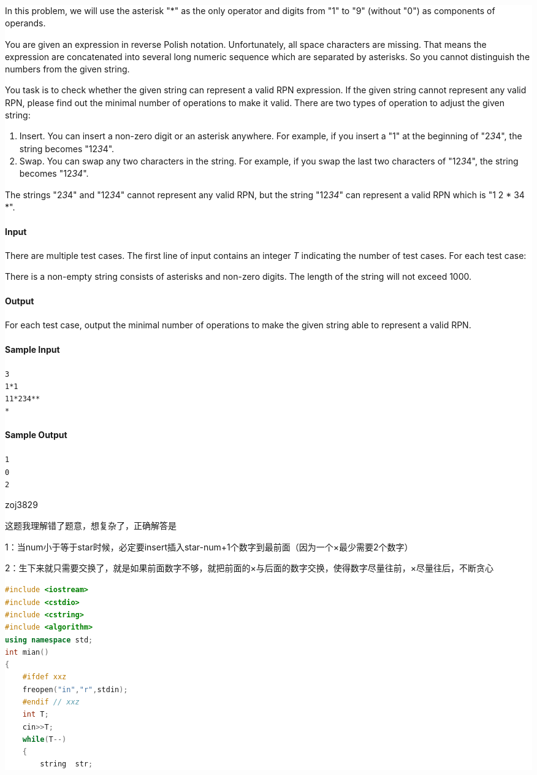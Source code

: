 In this problem, we will use the asterisk "*" as the only operator and digits from "1" to "9" (without "0") as components of operands.

You are given an expression in reverse Polish notation. Unfortunately, all space characters are missing. That means the expression are concatenated into several long numeric sequence which are separated by asterisks. So you cannot distinguish the numbers from the given string.

You task is to check whether the given string can represent a valid RPN expression. If the given string cannot represent any valid RPN, please find out the minimal number of operations to make it valid. There are two types of operation to adjust the given string:

1. Insert. You can insert a non-zero digit or an asterisk anywhere. For example, if you insert a "1" at the beginning of "2*3*4", the string becomes "12*3*4".
1. Swap. You can swap any two characters in the string. For example, if you swap the last two characters of "12*3*4", the string becomes "12*34*".

The strings "2*3*4" and "12*3*4" cannot represent any valid RPN, but the string "12*34*" can represent a valid RPN which is "1 2 * 34 *".

#### Input

There are multiple test cases. The first line of input contains an integer _T_ indicating the number of test cases. For each test case:

There is a non-empty string consists of asterisks and non-zero digits. The length of the string will not exceed 1000.

#### Output

For each test case, output the minimal number of operations to make the given string able to represent a valid RPN.

#### Sample Input

    3
    1*1
    11*234**
    *
    

#### Sample Output

    1
    0
    2
    

zoj3829

这题我理解错了题意，想复杂了，正确解答是

1：当num小于等于star时候，必定要insert插入star-num+1个数字到最前面（因为一个×最少需要2个数字）

2：生下来就只需要交换了，就是如果前面数字不够，就把前面的×与后面的数字交换，使得数字尽量往前，×尽量往后，不断贪心

```c++
#include <iostream>  
#include <cstdio>  
#include <cstring>  
#include <algorithm>  
using namespace std;  
int mian()  
{  
    #ifdef xxz  
    freopen("in","r",stdin);  
    #endif // xxz  
    int T;  
    cin>>T;  
    while(T--)  
    {  
        string  str;  
```
